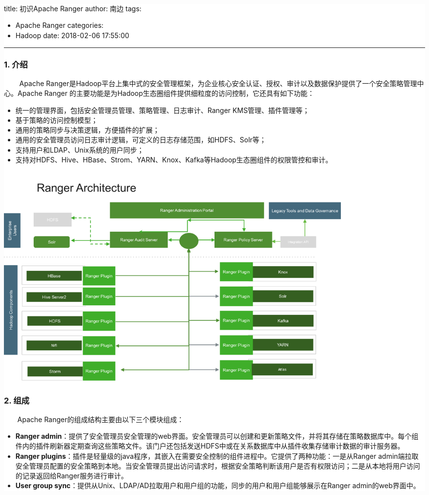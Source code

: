title: 初识Apache Ranger
author: 南边
tags:
  - Apache Ranger
categories:
  - Hadoop
date: 2018-02-06 17:55:00
---
### 1. 介绍
&nbsp; &nbsp; &nbsp; &nbsp; Apache Ranger是Hadoop平台上集中式的安全管理框架，为企业核心安全认证、授权、审计以及数据保护提供了一个安全策略管理中心。Apache Ranger 的主要功能是为Hadoop生态圈组件提供细粒度的访问控制，它还具有如下功能：<br>
*  统一的管理界面，包括安全管理员管理、策略管理、日志审计、Ranger KMS管理、插件管理等；
*  基于策略的访问控制模型；
*  通用的策略同步与决策逻辑，方便插件的扩展；
*  通用的安全管理员访问日志审计逻辑，可定义的日志存储范围，如HDFS、Solr等；
*  支持用户和LDAP、Unix系统的用户同步；
*  支持对HDFS、Hive、HBase、Strom、YARN、Knox、Kafka等Hadoop生态圈组件的权限管控和审计。<br>
<img src="/images/ranger_architecture.png" width=80% height=50% align=center/>

### 2. 组成
&nbsp; &nbsp; &nbsp; &nbsp;Apache Ranger的组成结构主要由以下三个模块组成：
* **Ranger admin**：提供了安全管理员安全管理的web界面。安全管理员可以创建和更新策略文件，并将其存储在策略数据库中。每个组件内的插件刷新器定期查询这些策略文件。该门户还包括发送HDFS中或在关系数据库中从插件收集存储审计数据的审计服务器。
* **Ranger plugins**：插件是轻量级的java程序，其嵌入在需要安全控制的组件进程中。它提供了两种功能：一是从Ranger admin端拉取安全管理员配置的安全策略到本地。当安全管理员提出访问请求时，根据安全策略判断该用户是否有权限访问；二是从本地将用户访问的记录返回给Ranger服务进行审计。
* **User group sync**：提供从Unix、LDAP/AD拉取用户和用户组的功能，同步的用户和用户组能够展示在Ranger admin的web界面中。<br>

